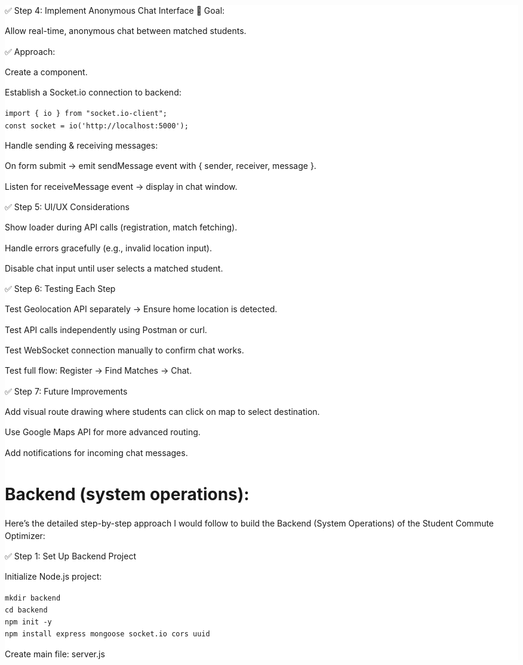 ✅ Step 4: Implement Anonymous Chat Interface
🎯 Goal:

Allow real-time, anonymous chat between matched students.

✅ Approach:

Create a <ChatBox /> component.

Establish a Socket.io connection to backend:

```
import { io } from "socket.io-client";
const socket = io('http://localhost:5000');
```

Handle sending & receiving messages:

On form submit → emit sendMessage event with { sender, receiver, message }.

Listen for receiveMessage event → display in chat window.


✅ Step 5: UI/UX Considerations

Show loader during API calls (registration, match fetching).

Handle errors gracefully (e.g., invalid location input).

Disable chat input until user selects a matched student.


✅ Step 6: Testing Each Step

Test Geolocation API separately → Ensure home location is detected.

Test API calls independently using Postman or curl.

Test WebSocket connection manually to confirm chat works.

Test full flow: Register → Find Matches → Chat.


✅ Step 7: Future Improvements

Add visual route drawing where students can click on map to select destination.

Use Google Maps API for more advanced routing.

Add notifications for incoming chat messages.


# Backend (system operations):

Here’s the detailed step-by-step approach I would follow to build the Backend (System Operations) of the Student Commute Optimizer:

✅ Step 1: Set Up Backend Project

Initialize Node.js project:

```
mkdir backend
cd backend
npm init -y
npm install express mongoose socket.io cors uuid
```
Create main file: server.js
